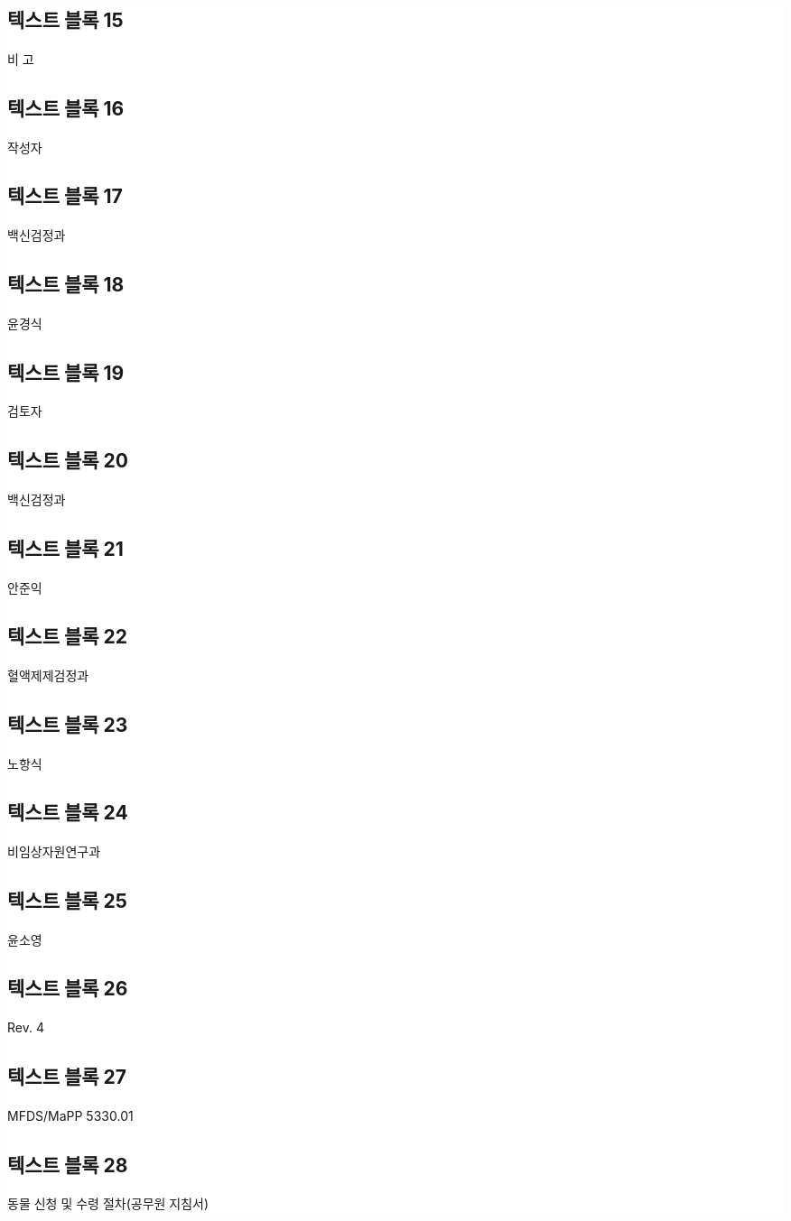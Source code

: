 ## 텍스트 블록 15
비 고

## 텍스트 블록 16
작성자

## 텍스트 블록 17
백신검정과

## 텍스트 블록 18
윤경식

## 텍스트 블록 19
검토자

## 텍스트 블록 20
백신검정과

## 텍스트 블록 21
안준익

## 텍스트 블록 22
혈액제제검정과

## 텍스트 블록 23
노항식

## 텍스트 블록 24
비임상자원연구과

## 텍스트 블록 25
윤소영

## 텍스트 블록 26
Rev. 4

## 텍스트 블록 27
MFDS/MaPP 5330.01

## 텍스트 블록 28
동물 신청 및 수령 절차(공무원 지침서)
